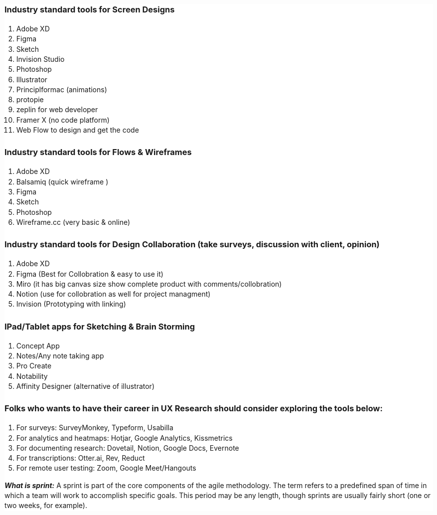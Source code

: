 

### Industry standard tools for Screen Designs

1. Adobe XD
2. Figma
3. Sketch
4. Invision Studio 
5. Photoshop
6. Illustrator
7. Principlformac (animations)
8. protopie
9. zeplin for web developer
10. Framer X (no code platform)
11. Web Flow to design and get the code

### Industry standard tools for Flows & Wireframes

1. Adobe XD
2. Balsamiq (quick wireframe )
3. Figma
4. Sketch
5. Photoshop
6. Wireframe.cc (very basic & online)

### Industry standard tools for Design Collaboration (take surveys, discussion with client, opinion)

1. Adobe XD
2. Figma (Best for Collobration & easy to use it)
3. Miro (it has big canvas size show complete product with comments/collobration)
4. Notion (use for collobration as well for project managment)
5. Invision (Prototyping with linking)

### IPad/Tablet apps for Sketching & Brain Storming

1. Concept App
2. Notes/Any note taking app
3. Pro Create
4. Notability
5. Affinity Designer (alternative of illustrator)

### Folks who wants to have their career in UX Research should consider exploring the tools below: 

1. For surveys: SurveyMonkey, Typeform, Usabilla
2. For analytics and heatmaps: Hotjar, Google Analytics, Kissmetrics
3. For documenting research: Dovetail, Notion, Google Docs, Evernote
4. For transcriptions: Otter.ai, Rev, Reduct
5. For remote user testing: Zoom, Google Meet/Hangouts

***What is sprint:*** A sprint is part of the core components of the agile methodology. The term refers to a predefined span of time in which a team will work to accomplish specific goals. This period may be any length, though sprints are usually fairly short (one or two weeks, for example).
